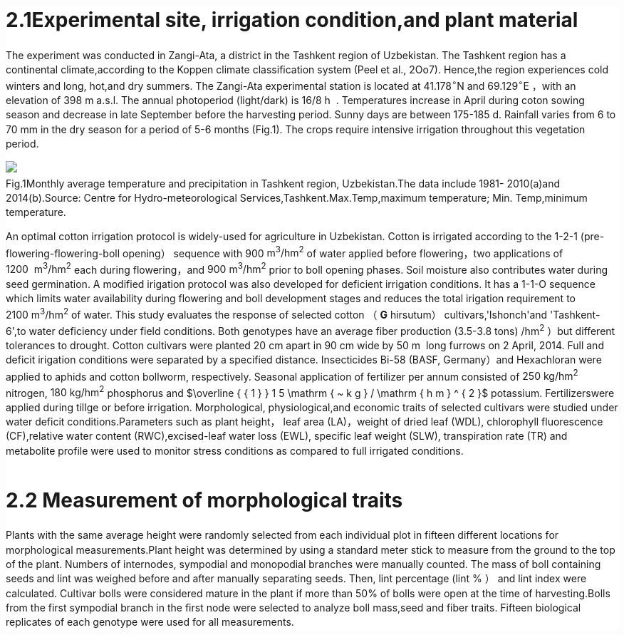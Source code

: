 # 2.1Experimental site, irrigation condition,and plant material

The experiment was conducted in Zangi-Ata, a district in the Tashkent region of Uzbekistan. The Tashkent region has a continental climate,according to the Koppen climate classification system (Peel et al., 2Oo7). Hence,the region experiences cold winters and long, hot,and dry summers. The Zangi-Ata experimental station is located at $4 1 . 1 7 8 ^ { \circ } \mathrm { N }$ and $6 9 . 1 2 9 ^ { \circ } \mathrm { E }$ ，with an elevation of $3 9 8 { \mathrm { ~ m } }$ a.s.l. The annual photoperiod (light/dark) is $1 6 / 8 \mathrm { ~ h ~ }$ . Temperatures increase in April during coton sowing season and decrease in late September before the harvesting period. Sunny days are between 175-185 d. Rainfall varies from 6 to $7 0 ~ \mathrm { m m }$ in the dry season for a period of 5-6 months (Fig.1). The crops require intensive irrigation throughout this vegetation period.

![](images/4d445c3866a1e319368f21fbdede23a1a20618ac6475155ad14995a6464b8674.jpg)  
Fig.1Monthly average temperature and precipitation in Tashkent region, Uzbekistan.The data include 1981- 2010(a)and 2014(b).Source: Centre for Hydro-meteorological Services,Tashkent.Max.Temp,maximum temperature; Min. Temp,minimum temperature.

An optimal cotton irrigation protocol is widely-used for agriculture in Uzbekistan. Cotton is irrigated according to the 1-2-1 (pre-flowering-flowering-boll opening） sequence with 900 $\mathrm { m } ^ { 3 } / \mathrm { h m } ^ { 2 }$ of water applied before flowering，two applications of $1 2 0 0 ~ \mathrm { \ m } ^ { 3 } / \mathrm { h m } ^ { 2 }$ each during flowering，and $9 0 0 \ \mathrm { m } ^ { 3 } / \mathrm { h m } ^ { 2 }$ prior to boll opening phases. Soil moisture also contributes water during seed germination. A modified irigation protocol was also developed for deficient irrigation conditions. It has a 1-1-O sequence which limits water availability during flowering and boll development stages and reduces the total irigation requirement to $2 1 0 0 ~ \mathrm { m } ^ { 3 } / \mathrm { h m } ^ { 2 }$ of water. This study evaluates the response of selected cotton （ $\boldsymbol { G }$ hirsutum） cultivars,'Ishonch'and 'Tashkent-6',to water deficiency under field conditions. Both genotypes have an average fiber production (3.5-3.8 tons) $/ \mathrm { h m } ^ { 2 }$ ）but different tolerances to drought. Cotton cultivars were planted $2 0 \ \mathrm { c m }$ apart in $9 0 ~ \mathrm { c m }$ wide by $5 0 \mathrm { ~ m ~ }$ long furrows on 2 April, 2014. Full and deficit irigation conditions were separated by a specified distance. Insecticides Bi-58 (BASF, Germany）and Hexachloran were applied to aphids and cotton bollworm, respectively. Seasonal application of fertilizer per annum consisted of $2 5 0 ~ \mathrm { k g } / \mathrm { h m } ^ { 2 }$ nitrogen, $1 8 0 ~ \mathrm { k g / h m ^ { 2 } }$ phosphorus and $\overline { { 1 } } 1 5 \mathrm { ~ k g } / \mathrm { h m } ^ { 2 }$ potassium. Fertilizerswere applied during tillge or before irrigation. Morphological, physiological,and economic traits of selected cultivars were studied under water deficit conditions.Parameters such as plant height， leaf area (LA)，weight of dried leaf (WDL), chlorophyll fluorescence (CF),relative water content (RWC),excised-leaf water loss (EWL), specific leaf weight (SLW), transpiration rate (TR) and metabolite profile were used to monitor stress conditions as compared to full irrigated conditions.

# 2.2 Measurement of morphological traits

Plants with the same average height were randomly selected from each individual plot in fifteen different locations for morphological measurements.Plant height was determined by using a standard meter stick to measure from the ground to the top of the plant. Numbers of internodes, sympodial and monopodial branches were manually counted. The mass of boll containing seeds and lint was weighed before and after manually separating seeds. Then, lint percentage (lint $\%$ ） and lint index were calculated. Cultivar bolls were considered mature in the plant if more than $50 \%$ of bolls were open at the time of harvesting.Bolls from the first sympodial branch in the first node were selected to analyze boll mass,seed and fiber traits. Fifteen biological replicates of each genotype were used for all measurements.
